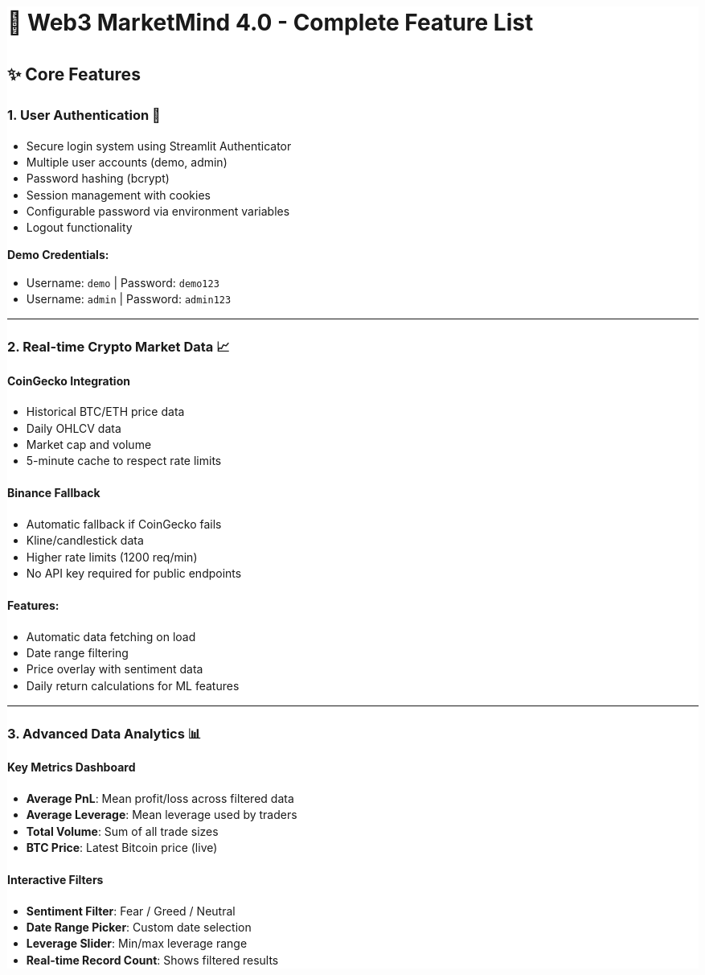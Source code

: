 # 🎯 Web3 MarketMind 4.0 - Complete Feature List

## ✨ Core Features

### 1. **User Authentication** 🔐
- Secure login system using Streamlit Authenticator
- Multiple user accounts (demo, admin)
- Password hashing (bcrypt)
- Session management with cookies
- Configurable password via environment variables
- Logout functionality

**Demo Credentials:**
- Username: `demo` | Password: `demo123`
- Username: `admin` | Password: `admin123`

---

### 2. **Real-time Crypto Market Data** 📈

#### CoinGecko Integration
- Historical BTC/ETH price data
- Daily OHLCV data
- Market cap and volume
- 5-minute cache to respect rate limits

#### Binance Fallback
- Automatic fallback if CoinGecko fails
- Kline/candlestick data
- Higher rate limits (1200 req/min)
- No API key required for public endpoints

#### Features:
- Automatic data fetching on load
- Date range filtering
- Price overlay with sentiment data
- Daily return calculations for ML features

---

### 3. **Advanced Data Analytics** 📊

#### Key Metrics Dashboard
- **Average PnL**: Mean profit/loss across filtered data
- **Average Leverage**: Mean leverage used by traders
- **Total Volume**: Sum of all trade sizes
- **BTC Price**: Latest Bitcoin price (live)

#### Interactive Filters
- **Sentiment Filter**: Fear / Greed / Neutral
- **Date Range Picker**: Custom date selection
- **Leverage Slider**: Min/max leverage range
- **Real-time Record Count**: Shows filtered results
